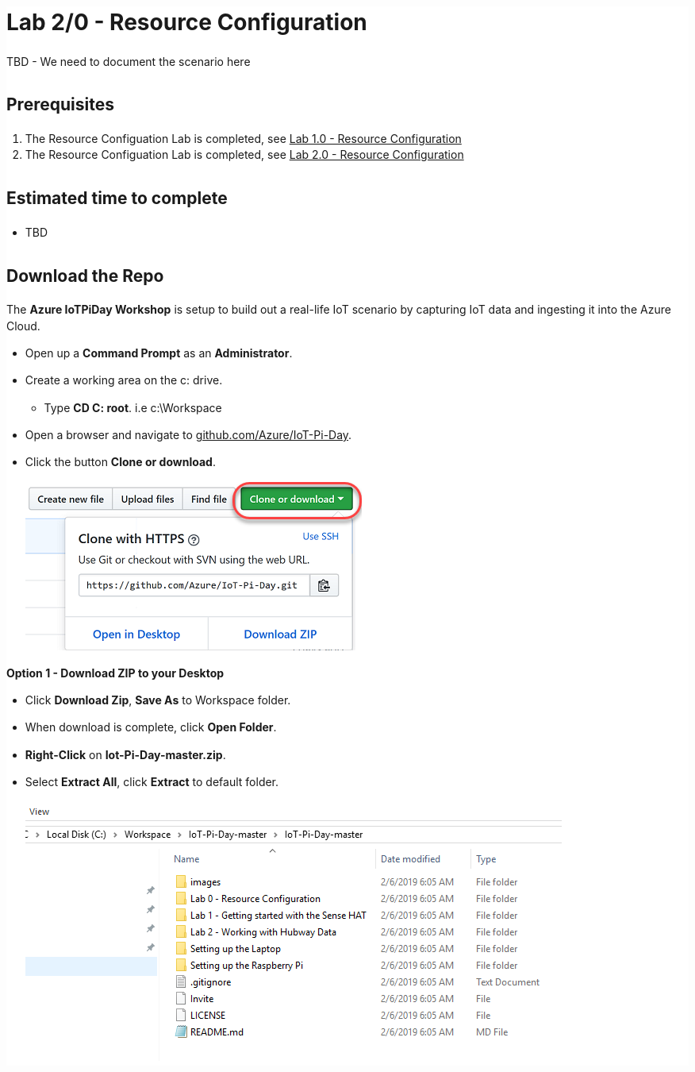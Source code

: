 # Lab 2/0 - Resource Configuration
TBD - We need to document the scenario here

## Prerequisites
1. The Resource Configuation Lab is completed, see [Lab 1.0 - Resource Configuration](https://github.com/Azure/IoT-Pi-Day/tree/master/Lab%200%20-%20Resource%20Configuration#create-an-iot-hub)
2. The Resource Configuation Lab is completed, see [Lab 2.0 - Resource Configuration](https://github.com/Azure/IoT-Pi-Day/tree/master/Lab%200%20-%20Resource%20Configuration)

## Estimated time to complete
- TBD


## Download the Repo
The **Azure IoTPiDay Workshop** is setup to build out a real-life IoT scenario by capturing IoT data and ingesting it into the Azure Cloud.

- Open up a **Command Prompt** as an **Administrator**.
- Create a working area on the c: drive.
    - Type **CD C: root**. i.e c:\Workspace
- Open a browser and navigate to [github.com/Azure/IoT-Pi-Day](https://github.com/Azure/IoT-Pi-Day).
- Click the button **Clone or download**.

    ![Image](/images/settingupthelaptop-1.png)

**Option 1 - Download ZIP to your Desktop**

- Click **Download Zip**, **Save As** to Workspace folder.
- When download is complete, click **Open Folder**.
- **Right-Click** on **Iot-Pi-Day-master.zip**.
- Select **Extract All**, click **Extract** to default folder.

    ![Image](/images/settingupthelaptop-2.png)
